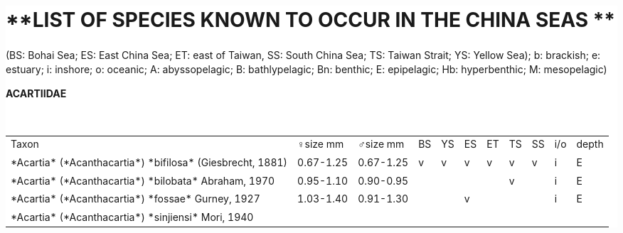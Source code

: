 # **LIST OF SPECIES KNOWN TO OCCUR IN THE CHINA SEAS **

(BS: Bohai Sea; ES: East China Sea; ET: east of Taiwan, SS: South China Sea; TS: Taiwan Strait; YS: Yellow Sea); b: brackish; e: estuary; i: inshore; o: oceanic; A: abyssopelagic; B: bathlypelagic; Bn: benthic; E: epipelagic; Hb: hyperbenthic; M: mesopelagic)

**ACARTIIDAE**

<br><table>
  <tr>
    <td>Taxon </td>
    <td>♀size mm</td>
    <td>♂size mm</td>
    <td>BS</td>
    <td>YS</td>
    <td>ES</td>
    <td>ET</td>
    <td>TS</td>
    <td>SS</td>
    <td>i/o</td>
    <td>depth</td>
  </tr>
  <tr>
    <td>*Acartia* (*Acanthacartia*) *bifilosa* (Giesbrecht, 1881)</td>
    <td>0.67-1.25</td>
    <td>0.67-1.25</td>
    <td>v</td>
    <td>v</td>
    <td>v</td>
    <td>v</td>
    <td>v</td>
    <td>v</td>
    <td>i</td>
    <td>E</td>
  </tr>
  <tr>
    <td>*Acartia* (*Acanthacartia*) *bilobata* Abraham, 1970</td>
    <td>0.95-1.10</td>
    <td>0.90-0.95</td>
    <td></td>
    <td></td>
    <td></td>
    <td></td>
    <td>v</td>
    <td></td>
    <td>i</td>
    <td>E</td>
  </tr>
  <tr>
    <td>*Acartia* (*Acanthacartia*) *fossae* Gurney, 1927</td>
    <td>1.03-1.40</td>
    <td>0.91-1.30</td>
    <td></td>
    <td></td>
    <td>v</td>
    <td></td>
    <td></td>
    <td></td>
    <td>i</td>
    <td>E</td>
  </tr>
  <tr>
    <td>*Acartia* (*Acanthacartia*) *sinjiensi* Mori, 1940</td>